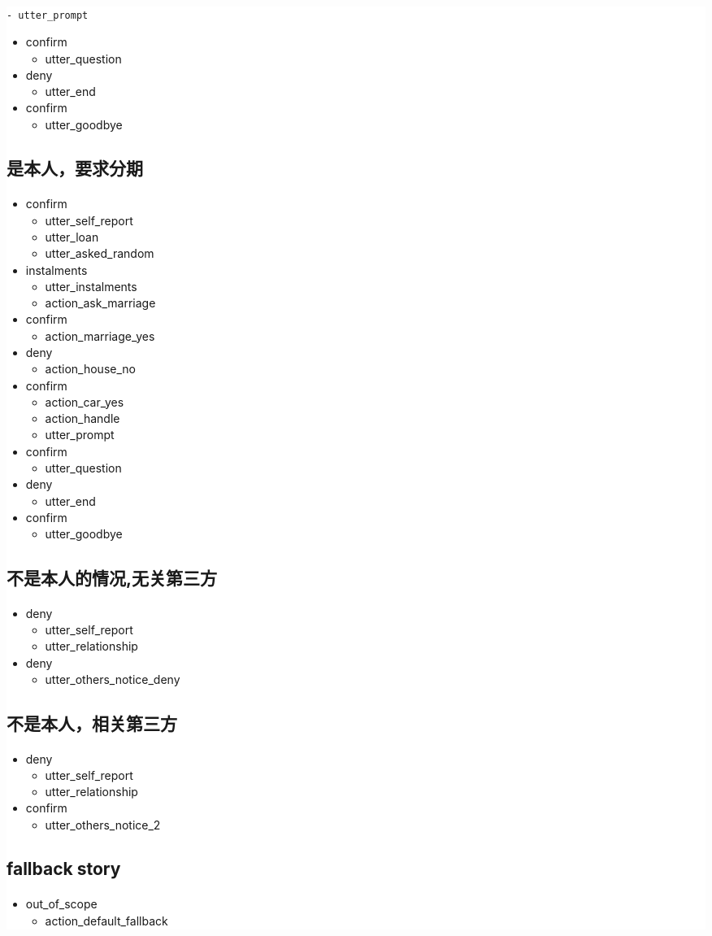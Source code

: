     - utter_prompt
* confirm
    - utter_question
* deny
    - utter_end
* confirm
    - utter_goodbye

## 是本人，要求分期
* confirm
    - utter_self_report
    - utter_loan
    - utter_asked_random
* instalments
    - utter_instalments
    - action_ask_marriage
* confirm
    - action_marriage_yes
* deny
    - action_house_no
* confirm
    - action_car_yes
    - action_handle
    - utter_prompt
* confirm
    - utter_question
* deny
    - utter_end
* confirm
    - utter_goodbye


## 不是本人的情况,无关第三方
* deny
    - utter_self_report
    - utter_relationship
* deny
    - utter_others_notice_deny

## 不是本人，相关第三方
* deny
    - utter_self_report
    - utter_relationship
* confirm
    - utter_others_notice_2

## fallback story
* out_of_scope
  - action_default_fallback
